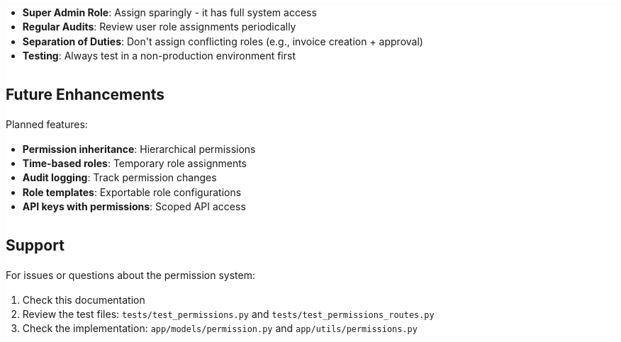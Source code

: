 - **Super Admin Role**: Assign sparingly - it has full system access
- **Regular Audits**: Review user role assignments periodically
- **Separation of Duties**: Don't assign conflicting roles (e.g., invoice creation + approval)
- **Testing**: Always test in a non-production environment first

## Future Enhancements

Planned features:
- **Permission inheritance**: Hierarchical permissions
- **Time-based roles**: Temporary role assignments
- **Audit logging**: Track permission changes
- **Role templates**: Exportable role configurations
- **API keys with permissions**: Scoped API access

## Support

For issues or questions about the permission system:
1. Check this documentation
2. Review the test files: `tests/test_permissions.py` and `tests/test_permissions_routes.py`
3. Check the implementation: `app/models/permission.py` and `app/utils/permissions.py`

